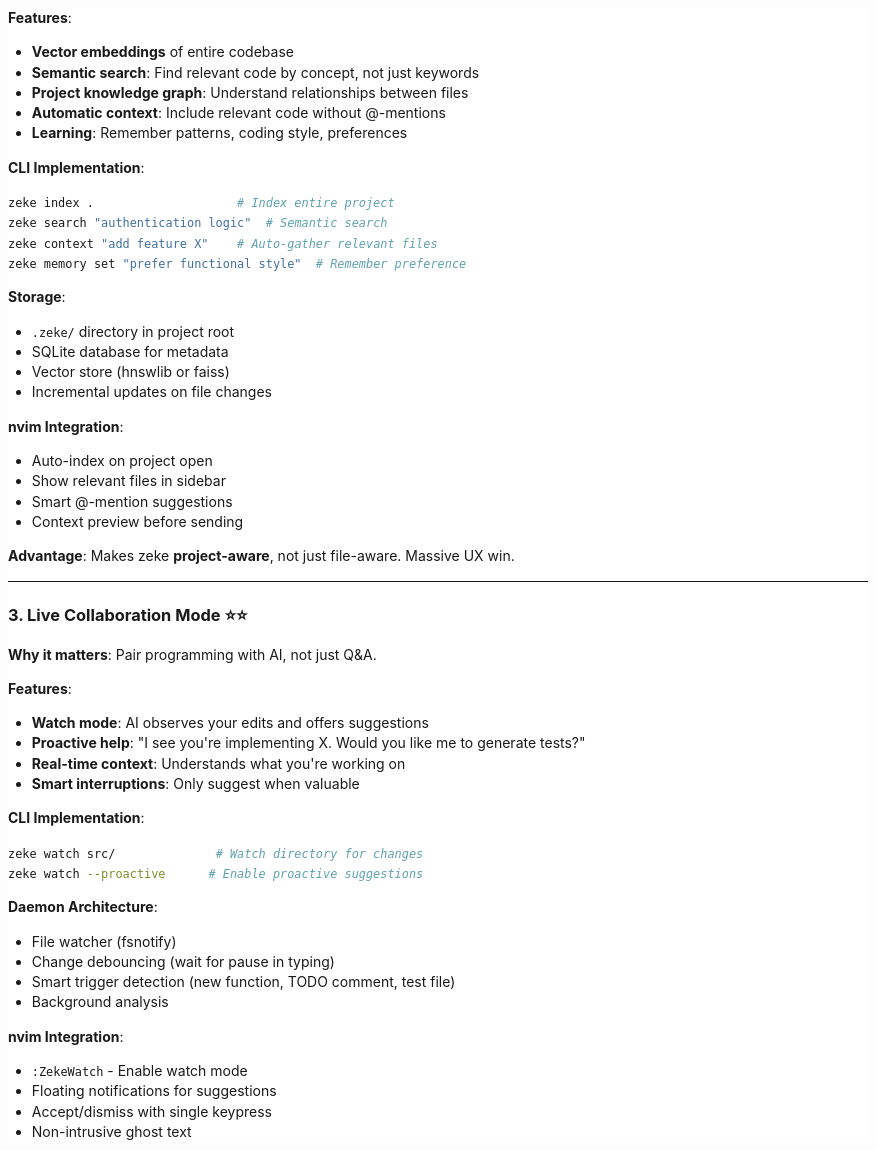 **Features**:
- **Vector embeddings** of entire codebase
- **Semantic search**: Find relevant code by concept, not just keywords
- **Project knowledge graph**: Understand relationships between files
- **Automatic context**: Include relevant code without @-mentions
- **Learning**: Remember patterns, coding style, preferences

**CLI Implementation**:
```bash
zeke index .                    # Index entire project
zeke search "authentication logic"  # Semantic search
zeke context "add feature X"    # Auto-gather relevant files
zeke memory set "prefer functional style"  # Remember preference
```

**Storage**:
- `.zeke/` directory in project root
- SQLite database for metadata
- Vector store (hnswlib or faiss)
- Incremental updates on file changes

**nvim Integration**:
- Auto-index on project open
- Show relevant files in sidebar
- Smart @-mention suggestions
- Context preview before sending

**Advantage**: Makes zeke **project-aware**, not just file-aware. Massive UX win.

---

### 3. **Live Collaboration Mode** ⭐⭐
**Why it matters**: Pair programming with AI, not just Q&A.

**Features**:
- **Watch mode**: AI observes your edits and offers suggestions
- **Proactive help**: "I see you're implementing X. Would you like me to generate tests?"
- **Real-time context**: Understands what you're working on
- **Smart interruptions**: Only suggest when valuable

**CLI Implementation**:
```bash
zeke watch src/              # Watch directory for changes
zeke watch --proactive      # Enable proactive suggestions
```

**Daemon Architecture**:
- File watcher (fsnotify)
- Change debouncing (wait for pause in typing)
- Smart trigger detection (new function, TODO comment, test file)
- Background analysis

**nvim Integration**:
- `:ZekeWatch` - Enable watch mode
- Floating notifications for suggestions
- Accept/dismiss with single keypress
- Non-intrusive ghost text
